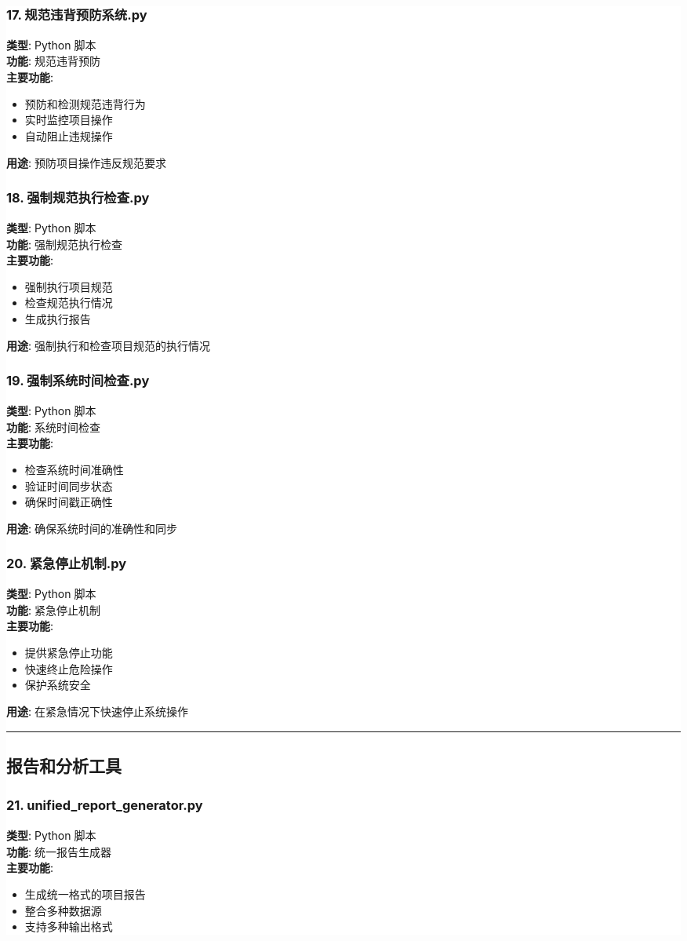 ### 17. 规范违背预防系统.py
**类型**: Python 脚本  
**功能**: 规范违背预防  
**主要功能**:
- 预防和检测规范违背行为
- 实时监控项目操作
- 自动阻止违规操作

**用途**: 预防项目操作违反规范要求

### 18. 强制规范执行检查.py
**类型**: Python 脚本  
**功能**: 强制规范执行检查  
**主要功能**:
- 强制执行项目规范
- 检查规范执行情况
- 生成执行报告

**用途**: 强制执行和检查项目规范的执行情况

### 19. 强制系统时间检查.py
**类型**: Python 脚本  
**功能**: 系统时间检查  
**主要功能**:
- 检查系统时间准确性
- 验证时间同步状态
- 确保时间戳正确性

**用途**: 确保系统时间的准确性和同步

### 20. 紧急停止机制.py
**类型**: Python 脚本  
**功能**: 紧急停止机制  
**主要功能**:
- 提供紧急停止功能
- 快速终止危险操作
- 保护系统安全

**用途**: 在紧急情况下快速停止系统操作

---

## 报告和分析工具

### 21. unified_report_generator.py
**类型**: Python 脚本  
**功能**: 统一报告生成器  
**主要功能**:
- 生成统一格式的项目报告
- 整合多种数据源
- 支持多种输出格式
